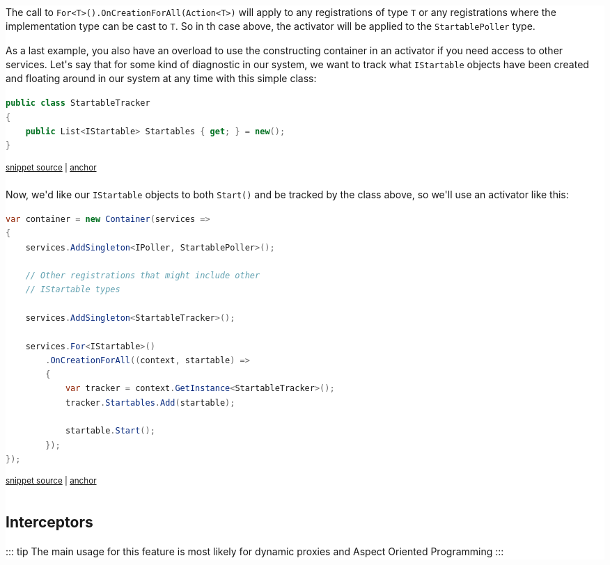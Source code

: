 
The call to `For<T>().OnCreationForAll(Action<T>)` will apply to any registrations of
type `T` or any registrations where the implementation type can be cast to `T`. So in th case
above, the activator will be applied to the `StartablePoller` type.

As a last example, you also have an overload to use the constructing container in
an activator if you need access to other services. Let's say that for some kind of diagnostic
in our system, we want to track what `IStartable` objects have been created and floating
around in our system at any time with this simple class:


<a id='snippet-sample_startabletracker'></a>
```cs
public class StartableTracker
{
    public List<IStartable> Startables { get; } = new();
}
```
<sup><a href='https://github.com/JasperFx/lamar/blob/master/src/Lamar.Testing/IoC/Acceptance/activation_and_interception.cs#L363-L370' title='Snippet source file'>snippet source</a> | <a href='#snippet-sample_startabletracker' title='Start of snippet'>anchor</a></sup>


Now, we'd like our `IStartable` objects to both `Start()` and be tracked by the class above,
so we'll use an activator like this:


<a id='snippet-sample_startable_and_tracker_registration'></a>
```cs
var container = new Container(services =>
{
    services.AddSingleton<IPoller, StartablePoller>();

    // Other registrations that might include other 
    // IStartable types

    services.AddSingleton<StartableTracker>();

    services.For<IStartable>()
        .OnCreationForAll((context, startable) =>
        {
            var tracker = context.GetInstance<StartableTracker>();
            tracker.Startables.Add(startable);

            startable.Start();
        });
});
```
<sup><a href='https://github.com/JasperFx/lamar/blob/master/src/Lamar.Testing/IoC/Acceptance/activation_and_interception.cs#L239-L260' title='Snippet source file'>snippet source</a> | <a href='#snippet-sample_startable_and_tracker_registration' title='Start of snippet'>anchor</a></sup>


## Interceptors

::: tip
The main usage for this feature is most likely for dynamic proxies and Aspect Oriented
Programming
:::
